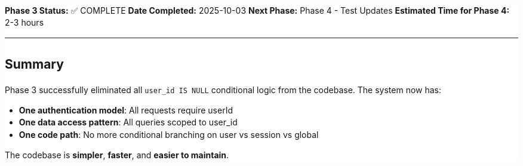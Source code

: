 
**Phase 3 Status:** ✅ COMPLETE
**Date Completed:** 2025-10-03
**Next Phase:** Phase 4 - Test Updates
**Estimated Time for Phase 4:** 2-3 hours

---

## Summary

Phase 3 successfully eliminated all `user_id IS NULL` conditional logic from the codebase. The system now has:

- **One authentication model**: All requests require userId
- **One data access pattern**: All queries scoped to user_id
- **One code path**: No more conditional branching on user vs session vs global

The codebase is **simpler**, **faster**, and **easier to maintain**.
